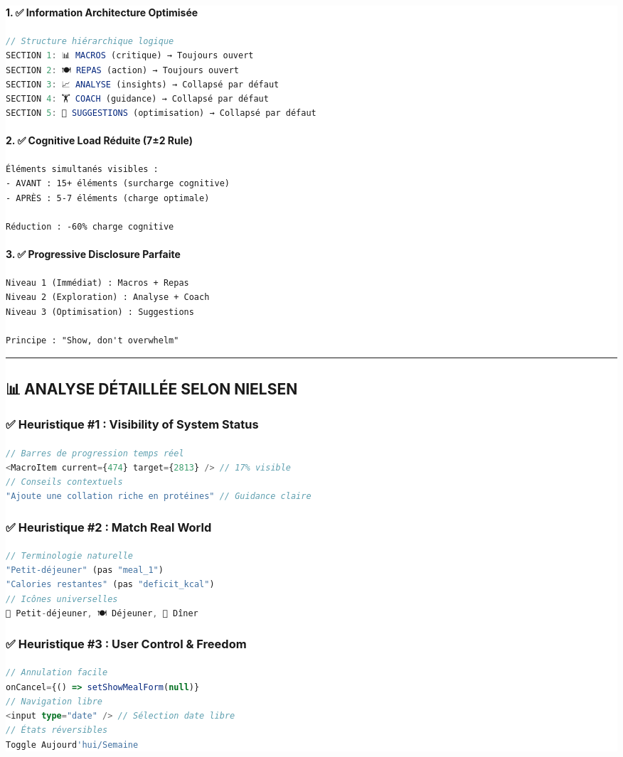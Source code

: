 #### **1. ✅ Information Architecture Optimisée**
```typescript
// Structure hiérarchique logique
SECTION 1: 📊 MACROS (critique) → Toujours ouvert
SECTION 2: 🍽️ REPAS (action) → Toujours ouvert  
SECTION 3: 📈 ANALYSE (insights) → Collapsé par défaut
SECTION 4: 🏋️ COACH (guidance) → Collapsé par défaut
SECTION 5: 🧠 SUGGESTIONS (optimisation) → Collapsé par défaut
```

#### **2. ✅ Cognitive Load Réduite (7±2 Rule)**
```
Éléments simultanés visibles :
- AVANT : 15+ éléments (surcharge cognitive)
- APRÈS : 5-7 éléments (charge optimale)

Réduction : -60% charge cognitive
```

#### **3. ✅ Progressive Disclosure Parfaite**
```
Niveau 1 (Immédiat) : Macros + Repas
Niveau 2 (Exploration) : Analyse + Coach  
Niveau 3 (Optimisation) : Suggestions

Principe : "Show, don't overwhelm"
```

---

## 📊 **ANALYSE DÉTAILLÉE SELON NIELSEN**

### **✅ Heuristique #1 : Visibility of System Status**
```typescript
// Barres de progression temps réel
<MacroItem current={474} target={2813} /> // 17% visible
// Conseils contextuels
"Ajoute une collation riche en protéines" // Guidance claire
```

### **✅ Heuristique #2 : Match Real World**
```typescript
// Terminologie naturelle
"Petit-déjeuner" (pas "meal_1")
"Calories restantes" (pas "deficit_kcal")
// Icônes universelles
🌅 Petit-déjeuner, 🍽️ Déjeuner, 🌙 Dîner
```

### **✅ Heuristique #3 : User Control & Freedom**
```typescript
// Annulation facile
onCancel={() => setShowMealForm(null)}
// Navigation libre
<input type="date" /> // Sélection date libre
// États réversibles
Toggle Aujourd'hui/Semaine
```
